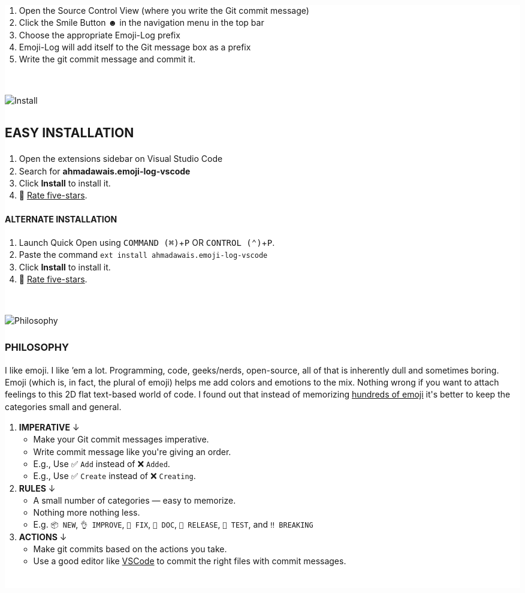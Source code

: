 1. Open the Source Control View (where you write the Git commit message)
2. Click the Smile Button ☻ in the navigation menu in the top bar
3. Choose the appropriate Emoji-Log prefix
4. Emoji-Log will add itself to the Git message box as a prefix
5. Write the git commit message and commit it.

<br>

![Install](https://raw.githubusercontent.com/ahmadawais/shades-of-purple-vscode/master/images/4_install.png)

## EASY INSTALLATION

1. Open the extensions sidebar on Visual Studio Code
2. Search for **ahmadawais.emoji-log-vscode**
3. Click **Install** to install it.
4. 🌟 [Rate five-stars](https://marketplace.visualstudio.com/items?itemName=ahmadawais.emoji-log-vscode&ssr=false#review-details).

#### ALTERNATE INSTALLATION

1. Launch Quick Open using <kbd>COMMAND (⌘)</kbd>+<kbd>P</kbd> OR <kbd>CONTROL (⌃)</kbd>+<kbd>P</kbd>.
2. Paste the command `ext install ahmadawais.emoji-log-vscode`
3. Click **Install** to install it.
4. 🌟 [Rate five-stars](https://marketplace.visualstudio.com/items?itemName=ahmadawais.emoji-log-vscode&ssr=false#review-details).

<br>

![Philosophy](https://on.ahmda.ws/orq5/c)

### PHILOSOPHY

I like emoji. I like ’em a lot. Programming, code, geeks/nerds, open-source, all of that is inherently dull and sometimes boring. Emoji (which is, in fact, the plural of emoji) helps me add colors and emotions to the mix. Nothing wrong if you want to attach feelings to this 2D flat text-based world of code. I found out that instead of memorizing [hundreds of emoji](https://gitmoji.carloscuesta.me/) it's better to keep the categories small and general.


1. **IMPERATIVE** ↓
    - Make your Git commit messages imperative.
    - Write commit message like you're giving an order.
    - E.g., Use ✅ `Add` instead of ❌ `Added`.
    - E.g., Use ✅ `Create` instead of ❌ `Creating`.
1. **RULES** ↓
    - A small number of categories — easy to memorize.
    - Nothing more nothing less.
    - E.g. `📦 NEW`, `👌 IMPROVE`, `🐛 FIX`, `📖 DOC`, `🚀 RELEASE`, `🤖 TEST`, and `‼️ BREAKING`
2. **ACTIONS** ↓
    - Make git commits based on the actions you take.
    - Use a good editor like [VSCode](https://code.visualstudio.com/) to commit the right files with commit messages.
<br>
